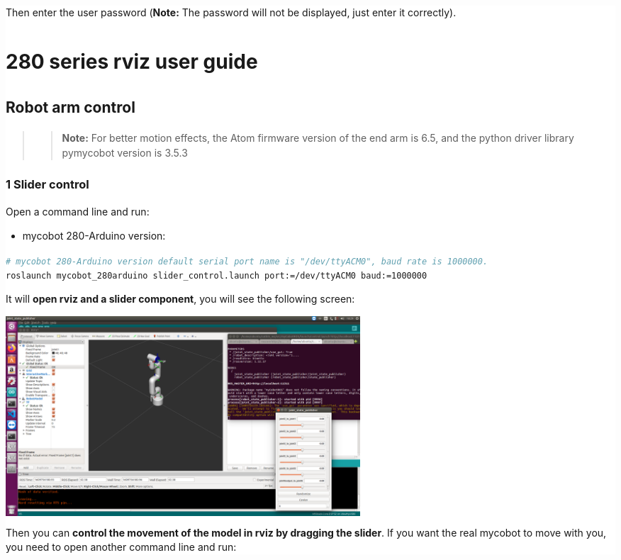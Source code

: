 Then enter the user password (**Note:** The password will not be displayed, just enter it correctly).

# 280 series rviz user guide

## Robot arm control

>>**Note:** For better motion effects, the Atom firmware version of the end arm is 6.5, and the python driver library pymycobot version is 3.5.3

### 1 Slider control

Open a command line and run:

- mycobot 280-Arduino version:

```bash
# mycobot 280-Arduino version default serial port name is "/dev/ttyACM0", baud rate is 1000000.
roslaunch mycobot_280arduino slider_control.launch port:=/dev/ttyACM0 baud:=1000000
```

It will **open rviz and a slider component**, you will see the following screen:

<img src =../../../../../resource\3-FunctionsAndApplications\6.developmentGuide\ROS\12.1-ROS1\12.1.4-rivzIntroductionAndUse/caf-1.png
width ="500" align = "center">

Then you can **control the movement of the model in rviz by dragging the slider**. If you want the real mycobot to move with you, you need to open another command line and run:
